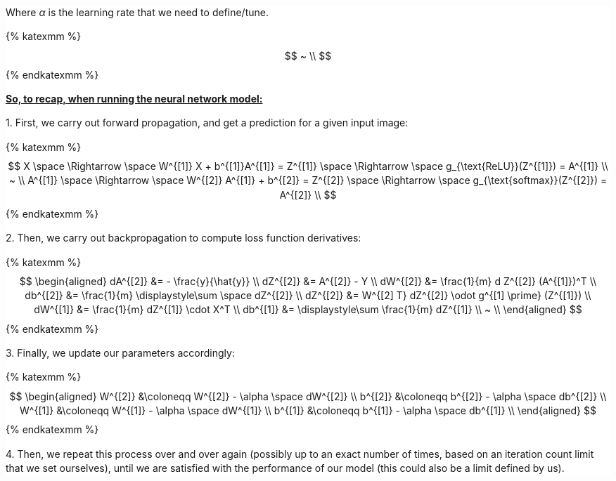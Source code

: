 Where $\alpha$ is the learning rate that we need to define/tune.

{% katexmm %} $$ ~ \\ $$ {% endkatexmm %}

<b><u>So, to recap, when running the neural network model:</u></b>


1\. First, we carry out forward propagation, and get a prediction for a given input image:

{% katexmm %} 
$$
X \space \Rightarrow \space W^{[1]} X + b^{[1]}A^{[1]} = Z^{[1]} \space \Rightarrow \space g_{\text{ReLU}}(Z^{[1]}) = A^{[1]} \\
~ \\
A^{[1]} \space \Rightarrow \space W^{[2]} A^{[1]} + b^{[2]} = Z^{[2]} \space \Rightarrow \space g_{\text{softmax}}(Z^{[2]}) = A^{[2]} \\
$$ 
{% endkatexmm %}


2\. Then, we carry out backpropagation to compute loss function derivatives:

{% katexmm %} 
$$
\begin{aligned}
dA^{[2]} &= - \frac{y}{\hat{y}} \\
dZ^{[2]} &= A^{[2]} - Y \\
dW^{[2]} &= \frac{1}{m} d Z^{[2]} (A^{[1]})^T \\
db^{[2]} &= \frac{1}{m} \displaystyle\sum \space dZ^{[2]} \\
dZ^{[2]} &= W^{[2] T} dZ^{[2]} \odot g^{[1] \prime} (Z^{[1]}) \\
dW^{[1]} &= \frac{1}{m} dZ^{[1]} \cdot X^T \\
db^{[1]} &= \displaystyle\sum \frac{1}{m} dZ^{[1]} \\
~ \\
\end{aligned}
$$ 
{% endkatexmm %}


3\. Finally, we update our parameters accordingly:

{% katexmm %} 
$$
\begin{aligned}
W^{[2]} &\coloneqq W^{[2]} - \alpha \space dW^{[2]} \\
b^{[2]} &\coloneqq b^{[2]} - \alpha \space db^{[2]} \\
W^{[1]} &\coloneqq W^{[1]} - \alpha \space dW^{[1]} \\
b^{[1]} &\coloneqq b^{[1]} - \alpha \space db^{[1]} \\
\end{aligned}
$$ 
{% endkatexmm %}


4\. Then, we repeat this process over and over again (possibly up to an exact number of times, based on an iteration count limit that we set ourselves), until we are satisfied with the performance of our model (this could also be a limit defined by us).


